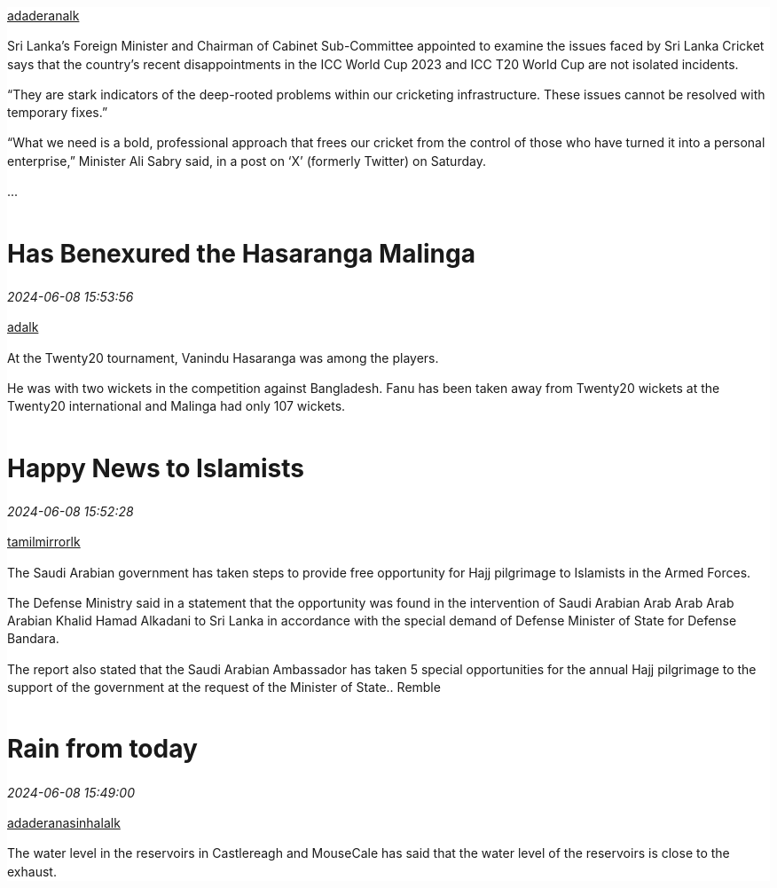 [adaderanalk](https://www.adaderana.lk/news/99743/the-time-to-reform-is-now-ali-sabry-on-sri-lankan-cricket)

Sri Lanka’s Foreign Minister and Chairman of Cabinet Sub-Committee appointed to examine the issues faced by Sri Lanka Cricket says that the country’s recent disappointments in the ICC World Cup 2023 and ICC T20 World Cup are not isolated incidents.

“They are stark indicators of the deep-rooted problems within our cricketing infrastructure. These issues cannot be resolved with temporary fixes.”

“What we need is a bold, professional approach that frees our cricket from the control of those who have turned it into a personal enterprise,” Minister Ali Sabry said, in a post on ‘X’ (formerly Twitter) on Saturday.

...



# Has Benexured the Hasaranga Malinga

*2024-06-08 15:53:56*

[adalk](https://www.ada.lk/sports/හසරංග-මාලිංගව-අභිභවා-යයි/9-410079)

At the Twenty20 tournament, Vanindu Hasaranga was among the players.

He was with two wickets in the competition against Bangladesh. Fanu has been taken away from Twenty20 wickets at the Twenty20 international and Malinga had only 107 wickets.



# Happy News to Islamists

*2024-06-08 15:52:28*

[tamilmirrorlk](https://www.tamilmirror.lk/செய்திகள்/முப்படையிலுள்ள-இஸ்லாமியர்களுக்கு-மகிழ்ச்சியான-செய்தி/175-338618)

The Saudi Arabian government has taken steps to provide free opportunity for Hajj pilgrimage to Islamists in the Armed Forces.

The Defense Ministry said in a statement that the opportunity was found in the intervention of Saudi Arabian Arab Arab Arab Arabian Khalid Hamad Alkadani to Sri Lanka in accordance with the special demand of Defense Minister of State for Defense Bandara.

The report also stated that the Saudi Arabian Ambassador has taken 5 special opportunities for the annual Hajj pilgrimage to the support of the government at the request of the Minister of State.. Remble



# Rain from today

*2024-06-08 15:49:00*

[adaderanasinhalalk](http://sinhala.adaderana.lk/news/197528)

The water level in the reservoirs in Castlereagh and MouseCale has said that the water level of the reservoirs is close to the exhaust.
